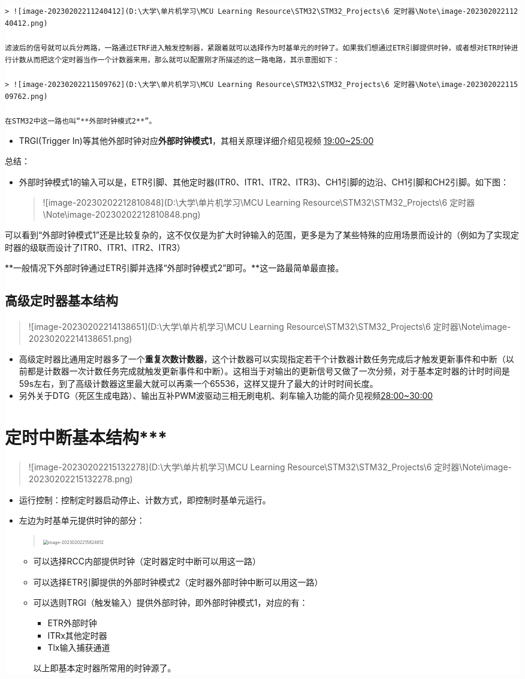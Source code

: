     > ![image-20230202211240412](D:\大学\单片机学习\MCU Learning Resource\STM32\STM32_Projects\6 定时器\Note\image-20230202211240412.png)

    滤波后的信号就可以兵分两路，一路通过ETRF进入触发控制器，紧跟着就可以选择作为时基单元的时钟了。如果我们想通过ETR引脚提供时钟，或者想对ETR时钟进行计数从而把这个定时器当作一个计数器来用，那么就可以配置刚才所描述的这一路电路，其示意图如下：

    > ![image-20230202211509762](D:\大学\单片机学习\MCU Learning Resource\STM32\STM32_Projects\6 定时器\Note\image-20230202211509762.png)

    在STM32中这一路也叫“**外部时钟模式2**”。

- TRGI(Trigger In)等其他外部时钟对应**外部时钟模式1**，其相关原理详细介绍见视频 [19:00~25:00](https://www.bilibili.com/video/BV1th411z7sn/?p=13&spm_id_from=pageDriver&vd_source=b8a7d9f6d396acb27e811371a96d6e9a)

总结：

- 外部时钟模式1的输入可以是，ETR引脚、其他定时器(ITR0、ITR1、ITR2、ITR3)、CH1引脚的边沿、CH1引脚和CH2引脚。如下图：

    > ![image-20230202212810848](D:\大学\单片机学习\MCU Learning Resource\STM32\STM32_Projects\6 定时器\Note\image-20230202212810848.png)

​		可以看到“外部时钟模式1”还是比较复杂的，这不仅仅是为扩大时钟输入的范围，更多是为了某些特殊的应用场景而设计的（例如为了实现定时器的级联而设计了ITR0、ITR1、ITR2、ITR3）

​		**一般情况下外部时钟通过ETR引脚并选择“外部时钟模式2”即可。**这一路最简单最直接。

## 高级定时器基本结构

> ![image-20230202214138651](D:\大学\单片机学习\MCU Learning Resource\STM32\STM32_Projects\6 定时器\Note\image-20230202214138651.png)

- 高级定时器比通用定时器多了一个**重复次数计数器**，这个计数器可以实现指定若干个计数器计数任务完成后才触发更新事件和中断（以前都是计数器一次计数任务完成就触发更新事件和中断）。这相当于对输出的更新信号又做了一次分频，对于基本定时器的计时时间是59s左右，到了高级计数器这里最大就可以再乘一个65536，这样又提升了最大的计时时间长度。
- 另外关于DTG（死区生成电路）、输出互补PWM波驱动三相无刷电机、刹车输入功能的简介见视频[28:00~30:00](https://www.bilibili.com/video/BV1th411z7sn/?p=13&spm_id_from=pageDriver&vd_source=b8a7d9f6d396acb27e811371a96d6e9a)

# 定时中断基本结构***

> ![image-20230202215132278](D:\大学\单片机学习\MCU Learning Resource\STM32\STM32_Projects\6 定时器\Note\image-20230202215132278.png)

- 运行控制：控制定时器启动停止、计数方式，即控制时基单元运行。

- 左边为时基单元提供时钟的部分：

    > <img src="D:\大学\单片机学习\MCU Learning Resource\STM32\STM32_Projects\6 定时器\Note\image-20230202215824612.png" alt="image-20230202215824612" style="zoom:50%;" />

    - 可以选择RCC内部提供时钟（定时器定时中断可以用这一路）

    - 可以选择ETR引脚提供的外部时钟模式2（定时器外部时钟中断可以用这一路）

    - 可以选则TRGI（触发输入）提供外部时钟，即外部时钟模式1，对应的有：

        - ETR外部时钟
        - ITRx其他定时器
        - Tlx输入捕获通道

        以上即基本定时器所常用的时钟源了。
